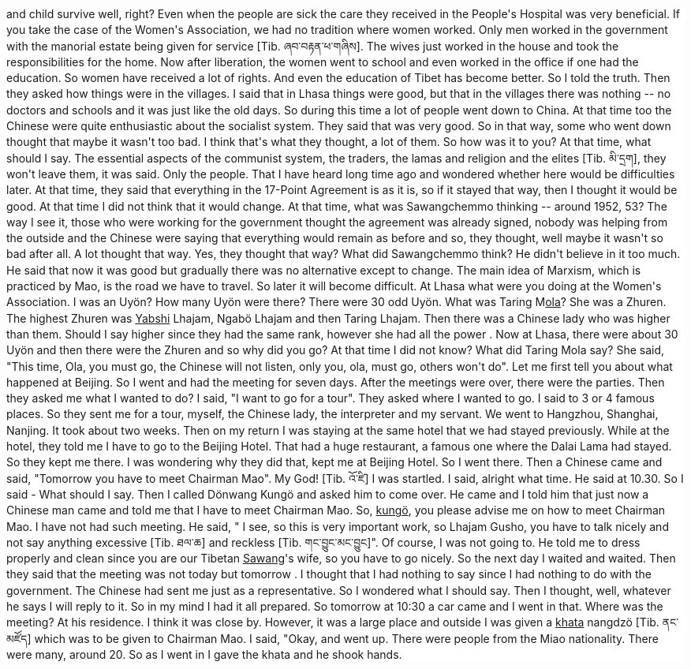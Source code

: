 and child survive well, right? Even when the people are sick the care they received in the People's Hospital was very beneficial. If you take the case of the Women's Association, we had no tradition where women worked. Only men worked in the government with the manorial estate being given for service [Tib. ཞབ་བརྟན་ཕ་གཞིས]. The wives just worked in the house and took the responsibilities for the home. Now after liberation, the women went to school and even worked in the office if one had the education. So women have received a lot of rights. And even the education of Tibet has become better. So I told the truth. Then they asked how things were in the villages. I said that in Lhasa things were good, but that in the villages there was nothing -- no doctors and schools and it was just like the old days. So during this time a lot of people went down to China. At that time too the Chinese were quite enthusiastic about the socialist system. They said that was very good. So in that way, some who went down thought that maybe it wasn't too bad. I think that's what they thought, a lot of them. So how was it to you? At that time, what should I say. The essential aspects of the communist system, the traders, the lamas and religion and the elites [Tib. མི་དྲག], they won't leave them, it was said. Only the people. That I have heard long time ago and wondered whether here would be difficulties later. At that time, they said that everything in the 17-Point Agreement is as it is, so if it stayed that way, then I thought it would be good. At that time I did not think that it would change. At that time, what was Sawangchemmo thinking -- around 1952, 53? The way I see it, those who were working for the government thought the agreement was already signed, nobody was helping from the outside and the Chinese were saying that everything would remain as before and so, they thought, well maybe it wasn't so bad after all. A lot thought that way. Yes, they thought that way? What did Sawangchemmo think? He didn't believe in it too much. He said that now it was good but gradually there was no alternative except to change. The main idea of Marxism, which is practiced by Mao, is the road we have to travel. So later it will become difficult. At Lhasa what were you doing at the Women's Association. I was an Uyön? How many Uyön were there? There were 30 odd Uyön. What was Taring M<a href="#" data-tooltip="[tib. འོ་ལགས]** A kinship term of reference and address for younger male or female relatives of one&#x27;s own generation.">ola</a>? She was a Zhuren. The highest Zhuren was <a href="#" data-tooltip="[tib. ཡབ་གཞིས]** 1. The title given to a family of a Dalai Lama. 2. When used by itself, e.g., Yabshi&#x27;s house, it refers to the family of the current Dalai Lama.">Yabshi</a> Lhajam, Ngabö Lhajam and then Taring Lhajam. Then there was a Chinese lady who was higher than them. Should I say higher since they had the same rank, however she had all the power . Now at Lhasa, there were about 30 Uyön and then there were the Zhuren and so why did you go? At that time I did not know? What did Taring Mola say? She said, "This time, Ola, you must go, the Chinese will not listen, only you, ola, must go, others won't do". Let me first tell you about what happened at Beijing. So I went and had the meeting for seven days. After the meetings were over, there were the parties. Then they asked me what I wanted to do? I said, "I want to go for a tour". They asked where I wanted to go. I said to 3 or 4 famous places. So they sent me for a tour, myself, the Chinese lady, the interpreter and my servant. We went to Hangzhou, Shanghai, Nanjing. It took about two weeks. Then on my return I was staying at the same hotel that we had stayed previously. While at the hotel, they told me I have to go to the Beijing Hotel. That had a huge restaurant, a famous one where the Dalai Lama had stayed. So they kept me there. I was wondering why they did that, kept me at Beijing Hotel. So I went there. Then a Chinese came and said, "Tomorrow you have to meet Chairman Mao". My God! [Tib. འོ་ཛི] I was startled. I said, alright what time. He said at 10.30. So I said - What should I say. Then I called Dönwang Kungö and asked him to come over. He came and I told him that just now a Chinese man came and told me that I have to meet Chairman Mao. So, <a href="#" data-tooltip="[tib. སྐུ་ངོ]** An honorific term of address for aristocratic officials. It is something like, &quot;Your Excellency.&quot;">kungö</a>, you please advise me on how to meet Chairman Mao. I have not had such meeting. He said, " I see, so this is very important work, so Lhajam Gusho, you have to talk nicely and not say anything excessive [Tib. ཐལ་ཆ] and reckless [Tib. གང་བྱུང་མང་བྱུང]". Of course, I was not going to. He told me to dress properly and clean since you are our Tibetan <a href="#" data-tooltip="[tib. ས་དབང]** One of the heads of the Kashag [bka&#x27; shag] or Council of Ministers. Sawang was also a term of address for a Kalön/Shape.">Sawang</a>'s wife, so you have to go nicely. So the next day I waited and waited. Then they said that the meeting was not today but tomorrow . I thought that I had nothing to say since I had nothing to do with the government. The Chinese had sent me just as a representative. So I wondered what I should say. Then I thought, well, whatever he says I will reply to it. So in my mind I had it all prepared. So tomorrow at 10:30 a car came and I went in that. Where was the meeting? At his residence. I think it was close by. However, it was a large place and outside I was given a <a href="#" data-tooltip="[tib. ཁ་བཏགས]** A Tibetan ceremonial scarf given to lamas, visitors, etc.">khata</a> nangdzö [Tib. ནང་མཛོད] which was to be given to Chairman Mao. I said, "Okay, and went up. There were people from the Miao nationality. There were many, around 20. So as I went in I gave the khata and he shook hands.